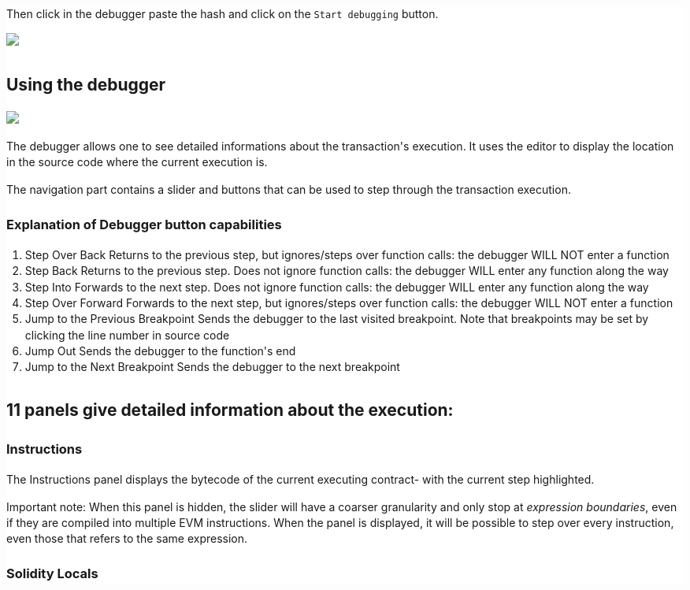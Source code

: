 Then click in the debugger paste the hash and click on the `Start debugging` button.

![](images/a-debug7-debugger.png)

## Using the debugger

![](images/a-debug8-top3.png)

The debugger allows one to see detailed informations about the
transaction's execution. It uses the editor to display the
location in the source code where the current execution is.

The navigation part contains a slider and buttons that can be used to
step through the transaction execution.

### Explanation of Debugger button capabilities

1. Step Over Back
   Returns to the previous step, but ignores/steps over function calls: the debugger WILL NOT enter a function
2. Step Back
   Returns to the previous step. Does not ignore function calls: the debugger WILL enter any function along the way
3. Step Into
   Forwards to the next step. Does not ignore function calls: the debugger WILL enter any function along the way
4. Step Over Forward
   Forwards to the next step, but ignores/steps over function calls: the debugger WILL NOT enter a function
5. Jump to the Previous Breakpoint
   Sends the debugger to the last visited breakpoint. Note that breakpoints may be set by clicking the line number in source code
6. Jump Out
   Sends the debugger to the function's end
7. Jump to the Next Breakpoint
   Sends the debugger to the next breakpoint

## 11 panels give detailed information about the execution:

### Instructions

The Instructions panel displays the bytecode of the current executing
contract- with the current step highlighted.

Important note: When this panel is hidden, the slider will have a
coarser granularity and only stop at _expression boundaries_, even if they
are compiled into multiple EVM instructions. When the panel is
displayed, it will be possible to step over every instruction, even
those that refers to the same expression.

### Solidity Locals
